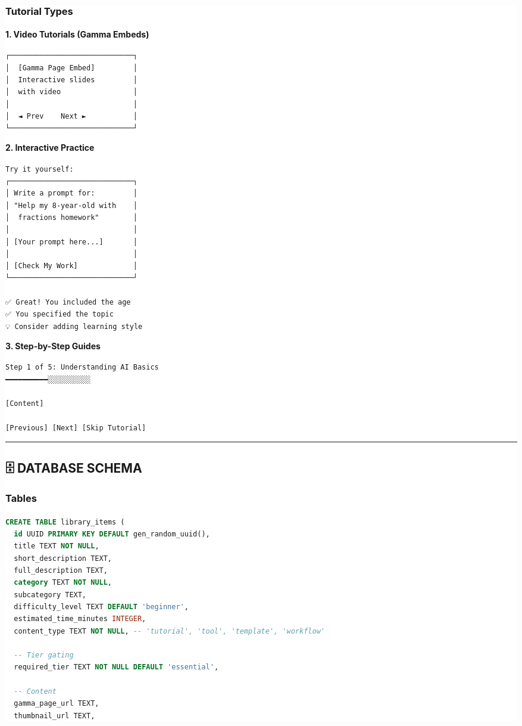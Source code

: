 ### Tutorial Types

**1. Video Tutorials (Gamma Embeds)**
```
┌─────────────────────────────┐
│  [Gamma Page Embed]         │
│  Interactive slides         │
│  with video                 │
│                             │
│  ◄ Prev    Next ►           │
└─────────────────────────────┘
```

**2. Interactive Practice**
```
Try it yourself:
┌─────────────────────────────┐
│ Write a prompt for:         │
│ "Help my 8-year-old with    │
│  fractions homework"        │
│                             │
│ [Your prompt here...]       │
│                             │
│ [Check My Work]             │
└─────────────────────────────┘

✅ Great! You included the age
✅ You specified the topic
💡 Consider adding learning style
```

**3. Step-by-Step Guides**
```
Step 1 of 5: Understanding AI Basics
━━━━━━━━━━░░░░░░░░░░

[Content]

[Previous] [Next] [Skip Tutorial]
```

---

## 🗄️ DATABASE SCHEMA

### Tables

```sql
CREATE TABLE library_items (
  id UUID PRIMARY KEY DEFAULT gen_random_uuid(),
  title TEXT NOT NULL,
  short_description TEXT,
  full_description TEXT,
  category TEXT NOT NULL,
  subcategory TEXT,
  difficulty_level TEXT DEFAULT 'beginner',
  estimated_time_minutes INTEGER,
  content_type TEXT NOT NULL, -- 'tutorial', 'tool', 'template', 'workflow'

  -- Tier gating
  required_tier TEXT NOT NULL DEFAULT 'essential',

  -- Content
  gamma_page_url TEXT,
  thumbnail_url TEXT,
```